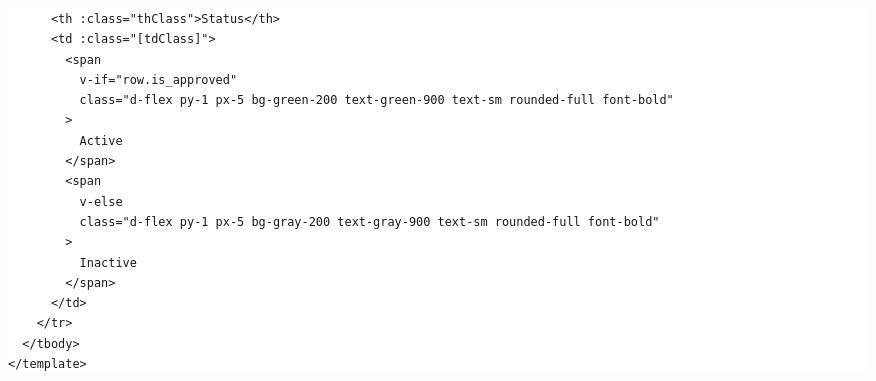           <th :class="thClass">Status</th>
          <td :class="[tdClass]">
            <span
              v-if="row.is_approved"
              class="d-flex py-1 px-5 bg-green-200 text-green-900 text-sm rounded-full font-bold"
            >
              Active
            </span>
            <span
              v-else
              class="d-flex py-1 px-5 bg-gray-200 text-gray-900 text-sm rounded-full font-bold"
            >
              Inactive
            </span>
          </td>
        </tr>
      </tbody>
    </template>
  </template>
  <template v-slot:row="{ trClass, tdClass, rowIndex, row }">
    <tr :class="[trClass, rowIndex % 2 === 0 ? 'bg-gray-100' : '']">
      <td :class="[tdClass, 'w-full']">
        {{ row.name }}
      </td>
      <td :class="tdClass">
        <a 
          :href="`mailto: ${row.email}`" 
          class="text-gray-600 hover:underline"
        >{{ row.email }}</a>
      </td>
      <td :class="[tdClass, 'text-center']">
        <span
          v-if="row.is_approved"
          class="d-flex py-2 px-5 bg-green-200 text-green-900 text-sm rounded-full font-bold"
        >
          Active
        </span>
        <span
          v-else
          class="d-flex py-2 px-5 bg-gray-200 text-gray-900 text-sm rounded-full font-bold"
        >
          Inactive
        </span>
      </td>
      <td :class="[tdClass, 'text-right']">
        <t-dropdown 
          :visible-arrow="false"
          placement="bottom-end"
          variant="tertiary"
        >
          <template v-slot:button-content>
            <svg version="1.1" viewBox="0 0 16 16" class="fill-current text-gray-600 svg-icon svg-fill" heigth="20" style="width: 20px;"><path pid="0" d="M13 7a2 2 0 1 1 .001 3.999A2 2 0 0 1 13 7zM8 7a2 2 0 1 1 .001 3.999A2 2 0 0 1 8 7zM3 7a2 2 0 1 1 .001 3.999A2 2 0 0 1 3 7z"></path></svg>
          </template>
          <button
            class="block hover:text-white text-gray-800 px-4 py-2 hover:bg-blue-500 w-full text-left"
          >Edit</button>
          <button
            :to="{ name: 'settings.profile' }"
            class="block hover:text-white text-gray-800 px-4 py-2 hover:bg-blue-500 w-full text-left"
          >Delete</button>
        </t-dropdown>
      </td>